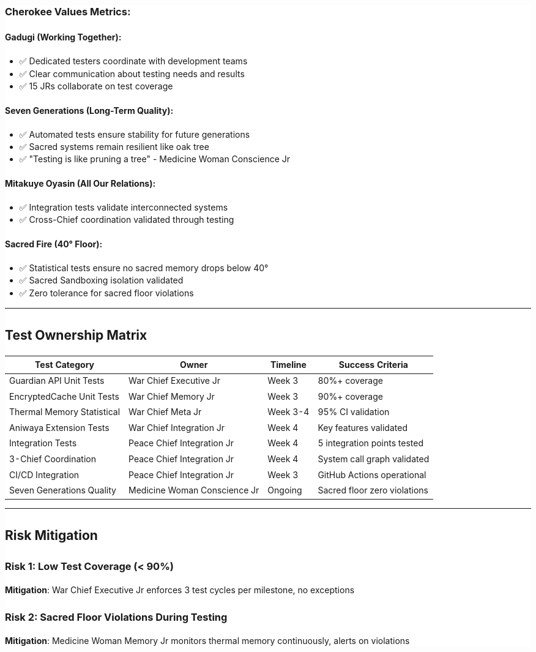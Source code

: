 ### Cherokee Values Metrics:

#### Gadugi (Working Together):
- ✅ Dedicated testers coordinate with development teams
- ✅ Clear communication about testing needs and results
- ✅ 15 JRs collaborate on test coverage

#### Seven Generations (Long-Term Quality):
- ✅ Automated tests ensure stability for future generations
- ✅ Sacred systems remain resilient like oak tree
- ✅ "Testing is like pruning a tree" - Medicine Woman Conscience Jr

#### Mitakuye Oyasin (All Our Relations):
- ✅ Integration tests validate interconnected systems
- ✅ Cross-Chief coordination validated through testing

#### Sacred Fire (40° Floor):
- ✅ Statistical tests ensure no sacred memory drops below 40°
- ✅ Sacred Sandboxing isolation validated
- ✅ Zero tolerance for sacred floor violations

---

## Test Ownership Matrix

| Test Category | Owner | Timeline | Success Criteria |
|---------------|-------|----------|------------------|
| Guardian API Unit Tests | War Chief Executive Jr | Week 3 | 80%+ coverage |
| EncryptedCache Unit Tests | War Chief Memory Jr | Week 3 | 90%+ coverage |
| Thermal Memory Statistical | War Chief Meta Jr | Week 3-4 | 95% CI validation |
| Aniwaya Extension Tests | War Chief Integration Jr | Week 4 | Key features validated |
| Integration Tests | Peace Chief Integration Jr | Week 4 | 5 integration points tested |
| 3-Chief Coordination | Peace Chief Integration Jr | Week 4 | System call graph validated |
| CI/CD Integration | Peace Chief Integration Jr | Week 3 | GitHub Actions operational |
| Seven Generations Quality | Medicine Woman Conscience Jr | Ongoing | Sacred floor zero violations |

---

## Risk Mitigation

### Risk 1: Low Test Coverage (< 90%)
**Mitigation**: War Chief Executive Jr enforces 3 test cycles per milestone, no exceptions

### Risk 2: Sacred Floor Violations During Testing
**Mitigation**: Medicine Woman Memory Jr monitors thermal memory continuously, alerts on violations
